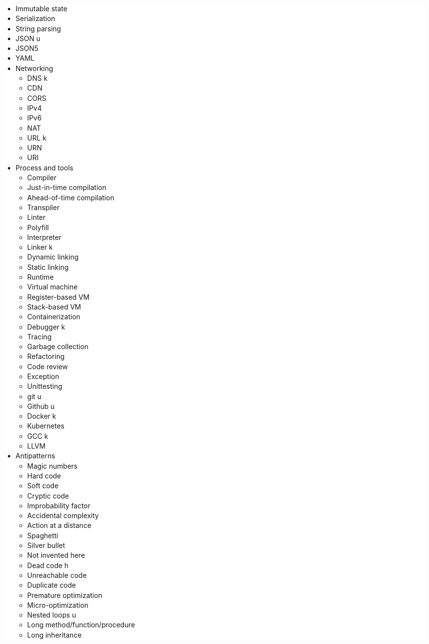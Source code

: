   - Immutable state
  - Serialization
  - String parsing
  - JSON u
  - JSON5
  - YAML
- Networking
  - DNS k
  - CDN
  - CORS
  - IPv4
  - IPv6
  - NAT
  - URL k
  - URN
  - URI
- Process and tools
  - Compiler
  - Just-in-time compilation
  - Ahead-of-time compilation
  - Transpiler
  - Linter
  - Polyfill
  - Interpreter
  - Linker k
  - Dynamic linking
  - Static linking
  - Runtime
  - Virtual machine
  - Register-based VM
  - Stack-based VM
  - Containerization
  - Debugger k
  - Tracing
  - Garbage collection
  - Refactoring
  - Code review
  - Exception
  - Unittesting
  - git u
  - Github u
  - Docker k
  - Kubernetes
  - GCC k
  - LLVM
- Antipatterns
  - Magic numbers
  - Hard code
  - Soft code
  - Cryptic code
  - Improbability factor
  - Accidental complexity
  - Action at a distance
  - Spaghetti
  - Silver bullet
  - Not invented here
  - Dead code h
  - Unreachable code
  - Duplicate code
  - Premature optimization
  - Micro-optimization
  - Nested loops u
  - Long method/function/procedure
  - Long inheritance